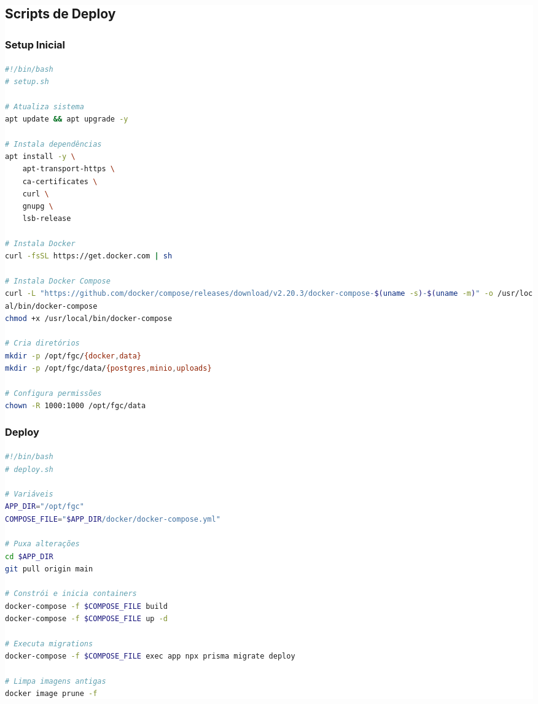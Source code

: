 
## Scripts de Deploy

### Setup Inicial

```bash
#!/bin/bash
# setup.sh

# Atualiza sistema
apt update && apt upgrade -y

# Instala dependências
apt install -y \
    apt-transport-https \
    ca-certificates \
    curl \
    gnupg \
    lsb-release

# Instala Docker
curl -fsSL https://get.docker.com | sh

# Instala Docker Compose
curl -L "https://github.com/docker/compose/releases/download/v2.20.3/docker-compose-$(uname -s)-$(uname -m)" -o /usr/local/bin/docker-compose
chmod +x /usr/local/bin/docker-compose

# Cria diretórios
mkdir -p /opt/fgc/{docker,data}
mkdir -p /opt/fgc/data/{postgres,minio,uploads}

# Configura permissões
chown -R 1000:1000 /opt/fgc/data
```

### Deploy

```bash
#!/bin/bash
# deploy.sh

# Variáveis
APP_DIR="/opt/fgc"
COMPOSE_FILE="$APP_DIR/docker/docker-compose.yml"

# Puxa alterações
cd $APP_DIR
git pull origin main

# Constrói e inicia containers
docker-compose -f $COMPOSE_FILE build
docker-compose -f $COMPOSE_FILE up -d

# Executa migrations
docker-compose -f $COMPOSE_FILE exec app npx prisma migrate deploy

# Limpa imagens antigas
docker image prune -f
```
